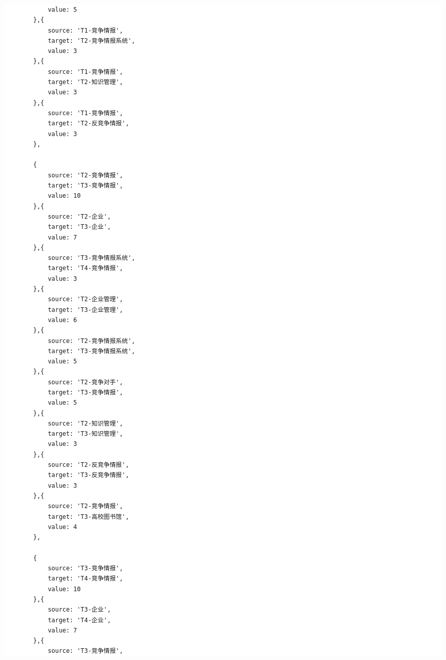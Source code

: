 ```
            value: 5
        },{
            source: 'T1-竞争情报',
            target: 'T2-竞争情报系统',
            value: 3
        },{
            source: 'T1-竞争情报',
            target: 'T2-知识管理',
            value: 3
        },{
            source: 'T1-竞争情报',
            target: 'T2-反竞争情报',
            value: 3
        },
        
        {
            source: 'T2-竞争情报',
            target: 'T3-竞争情报',
            value: 10
        },{
            source: 'T2-企业',
            target: 'T3-企业',
            value: 7
        },{
            source: 'T3-竞争情报系统',
            target: 'T4-竞争情报',
            value: 3
        },{
            source: 'T2-企业管理',
            target: 'T3-企业管理',
            value: 6
        },{
            source: 'T2-竞争情报系统',
            target: 'T3-竞争情报系统',
            value: 5
        },{
            source: 'T2-竞争对手',
            target: 'T3-竞争情报',
            value: 5
        },{
            source: 'T2-知识管理',
            target: 'T3-知识管理',
            value: 3
        },{
            source: 'T2-反竞争情报',
            target: 'T3-反竞争情报',
            value: 3
        },{
            source: 'T2-竞争情报',
            target: 'T3-高校图书馆',
            value: 4
        },
        
        {
            source: 'T3-竞争情报',
            target: 'T4-竞争情报',
            value: 10
        },{
            source: 'T3-企业',
            target: 'T4-企业',
            value: 7
        },{
            source: 'T3-竞争情报',
```